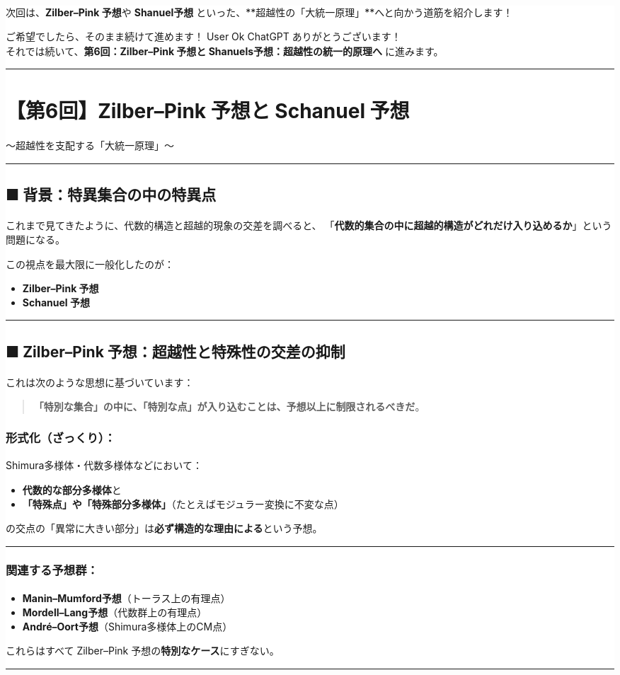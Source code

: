 
次回は、**Zilber–Pink 予想**や **Shanuel予想** といった、**超越性の「大統一原理」**へと向かう道筋を紹介します！

ご希望でしたら、そのまま続けて進めます！
User
Ok
ChatGPT
ありがとうございます！  
それでは続いて、**第6回：Zilber–Pink 予想と Shanuels予想：超越性の統一的原理へ** に進みます。

---

# 【第6回】Zilber–Pink 予想と Schanuel 予想  
〜超越性を支配する「大統一原理」〜

---

## ■ 背景：特異集合の中の特異点

これまで見てきたように、代数的構造と超越的現象の交差を調べると、
「**代数的集合の中に超越的構造がどれだけ入り込めるか**」という問題になる。

この視点を最大限に一般化したのが：

- **Zilber–Pink 予想**
- **Schanuel 予想**

---

## ■ Zilber–Pink 予想：超越性と特殊性の交差の抑制

これは次のような思想に基づいています：

> **「特別な集合」の中に、「特別な点」が入り込むことは、予想以上に制限されるべきだ**。

### 形式化（ざっくり）：

Shimura多様体・代数多様体などにおいて：

- **代数的な部分多様体**と
- **「特殊点」や「特殊部分多様体」**（たとえばモジュラー変換に不変な点）

の交点の「異常に大きい部分」は**必ず構造的な理由による**という予想。

---

### 関連する予想群：

- **Manin–Mumford予想**（トーラス上の有理点）
- **Mordell–Lang予想**（代数群上の有理点）
- **André–Oort予想**（Shimura多様体上のCM点）

これらはすべて Zilber–Pink 予想の**特別なケース**にすぎない。

---
